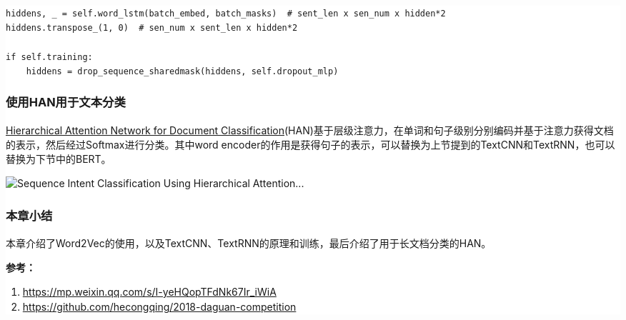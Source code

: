 ```
hiddens, _ = self.word_lstm(batch_embed, batch_masks)  # sent_len x sen_num x hidden*2
hiddens.transpose_(1, 0)  # sen_num x sent_len x hidden*2

if self.training:
    hiddens = drop_sequence_sharedmask(hiddens, self.dropout_mlp)
```

### 使用HAN用于文本分类

[Hierarchical Attention Network for Document Classification](https://link.zhihu.com/?target=http%3A//www.aclweb.org/anthology/N16-1174)(HAN)基于层级注意力，在单词和句子级别分别编码并基于注意力获得文档的表示，然后经过Softmax进行分类。其中word encoder的作用是获得句子的表示，可以替换为上节提到的TextCNN和TextRNN，也可以替换为下节中的BERT。



![Sequence Intent Classification Using Hierarchical Attention...](https://img-blog.csdnimg.cn/20200714210015326.png)

### 本章小结

本章介绍了Word2Vec的使用，以及TextCNN、TextRNN的原理和训练，最后介绍了用于长文档分类的HAN。

**参考：**

1. https://mp.weixin.qq.com/s/I-yeHQopTFdNk67Ir_iWiA
2. https://github.com/hecongqing/2018-daguan-competition


